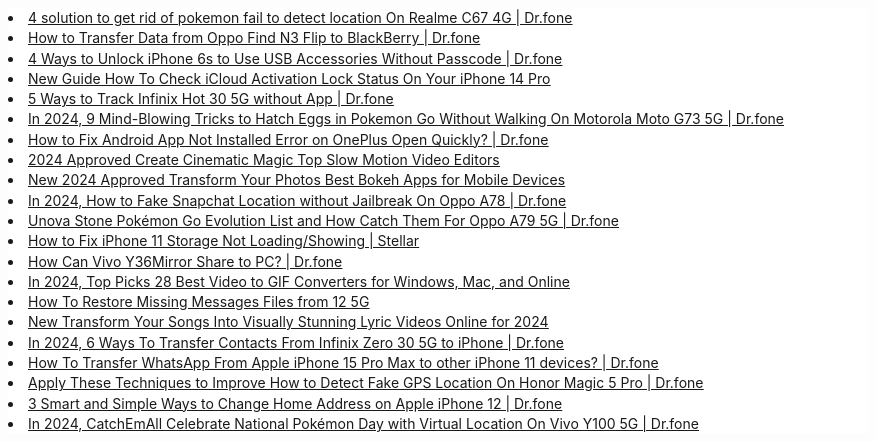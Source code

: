 <li><a href="https://pokemon-go-android.techidaily.com/4-solution-to-get-rid-of-pokemon-fail-to-detect-location-on-realme-c67-4g-drfone-by-drfone-virtual-android/"><u>4 solution to get rid of pokemon fail to detect location On Realme C67 4G | Dr.fone</u></a></li>
<li><a href="https://android-transfer.techidaily.com/how-to-transfer-data-from-oppo-find-n3-flip-to-blackberry-drfone-by-drfone-transfer-from-android-transfer-from-android/"><u>How to Transfer Data from Oppo Find N3 Flip to BlackBerry | Dr.fone</u></a></li>
<li><a href="https://iphone-unlock.techidaily.com/4-ways-to-unlock-iphone-6s-to-use-usb-accessories-without-passcode-drfone-by-drfone-ios/"><u>4 Ways to Unlock iPhone 6s to Use USB Accessories Without Passcode | Dr.fone</u></a></li>
<li><a href="https://activate-lock.techidaily.com/new-guide-how-to-check-icloud-activation-lock-status-on-your-iphone-14-pro-by-drfone-ios/"><u>New Guide How To Check iCloud Activation Lock Status On Your iPhone 14 Pro</u></a></li>
<li><a href="https://android-location-track.techidaily.com/5-ways-to-track-infinix-hot-30-5g-without-app-drfone-by-drfone-virtual-android/"><u>5 Ways to Track Infinix Hot 30 5G without App | Dr.fone</u></a></li>
<li><a href="https://android-pokemon-go.techidaily.com/in-2024-9-mind-blowing-tricks-to-hatch-eggs-in-pokemon-go-without-walking-on-motorola-moto-g73-5g-drfone-by-drfone-virtual-android/"><u>In 2024, 9 Mind-Blowing Tricks to Hatch Eggs in Pokemon Go Without Walking On Motorola Moto G73 5G | Dr.fone</u></a></li>
<li><a href="https://change-location.techidaily.com/how-to-fix-android-app-not-installed-error-on-oneplus-open-quickly-drfone-by-drfone-fix-android-problems-fix-android-problems/"><u>How to Fix Android App Not Installed Error on OnePlus Open Quickly? | Dr.fone</u></a></li>
<li><a href="https://ai-vdieo-software.techidaily.com/2024-approved-create-cinematic-magic-top-slow-motion-video-editors/"><u>2024 Approved Create Cinematic Magic Top Slow Motion Video Editors</u></a></li>
<li><a href="https://ai-video-apps.techidaily.com/new-2024-approved-transform-your-photos-best-bokeh-apps-for-mobile-devices/"><u>New 2024 Approved Transform Your Photos Best Bokeh Apps for Mobile Devices</u></a></li>
<li><a href="https://location-social.techidaily.com/in-2024-how-to-fake-snapchat-location-without-jailbreak-on-oppo-a78-drfone-by-drfone-virtual-android/"><u>In 2024, How to Fake Snapchat Location without Jailbreak On Oppo A78 | Dr.fone</u></a></li>
<li><a href="https://android-pokemon-go.techidaily.com/unova-stone-pokemon-go-evolution-list-and-how-catch-them-for-oppo-a79-5g-drfone-by-drfone-virtual-android/"><u>Unova Stone Pokémon Go Evolution List and How Catch Them For Oppo A79 5G | Dr.fone</u></a></li>
<li><a href="https://blog-min.techidaily.com/how-to-fix-iphone-11-storage-not-loadingshowing-stellar-by-stellar-data-recovery-ios-iphone-data-recovery/"><u>How to Fix iPhone 11 Storage Not Loading/Showing | Stellar</u></a></li>
<li><a href="https://screen-mirror.techidaily.com/how-can-vivo-y36mirror-share-to-pc-drfone-by-drfone-android/"><u>How Can Vivo Y36Mirror Share to PC? | Dr.fone</u></a></li>
<li><a href="https://ai-video-apps.techidaily.com/in-2024-top-picks-28-best-video-to-gif-converters-for-windows-mac-and-online/"><u>In 2024, Top Picks 28 Best Video to GIF Converters for Windows, Mac, and Online</u></a></li>
<li><a href="https://blog-min.techidaily.com/how-to-restore-missing-messages-files-from-12-5g-by-fonelab-android-recover-messages/"><u>How To  Restore Missing Messages Files from 12 5G</u></a></li>
<li><a href="https://ai-video-apps.techidaily.com/new-transform-your-songs-into-visually-stunning-lyric-videos-online-for-2024/"><u>New Transform Your Songs Into Visually Stunning Lyric Videos Online for 2024</u></a></li>
<li><a href="https://android-transfer.techidaily.com/in-2024-6-ways-to-transfer-contacts-from-infinix-zero-30-5g-to-iphone-drfone-by-drfone-transfer-from-android-transfer-from-android/"><u>In 2024, 6 Ways To Transfer Contacts From Infinix Zero 30 5G to iPhone | Dr.fone</u></a></li>
<li><a href="https://techidaily.com/how-to-transfer-whatsapp-from-apple-iphone-15-pro-max-to-other-iphone-11-devices-drfone-by-drfone-transfer-whatsapp-from-ios-transfer-whatsapp-from-ios/"><u>How To Transfer WhatsApp From Apple iPhone 15 Pro Max to other iPhone 11 devices? | Dr.fone</u></a></li>
<li><a href="https://fake-location.techidaily.com/apply-these-techniques-to-improve-how-to-detect-fake-gps-location-on-honor-magic-5-pro-drfone-by-drfone-virtual-android/"><u>Apply These Techniques to Improve How to Detect Fake GPS Location On Honor Magic 5 Pro | Dr.fone</u></a></li>
<li><a href="https://iphone-location.techidaily.com/3-smart-and-simple-ways-to-change-home-address-on-apple-iphone-12-drfone-by-drfone-virtual-ios/"><u>3 Smart and Simple Ways to Change Home Address on Apple iPhone 12 | Dr.fone</u></a></li>
<li><a href="https://change-location.techidaily.com/in-2024-catchemall-celebrate-national-pokemon-day-with-virtual-location-on-vivo-y100-5g-drfone-by-drfone-virtual-android/"><u>In 2024, CatchEmAll Celebrate National Pokémon Day with Virtual Location On Vivo Y100 5G | Dr.fone</u></a></li>